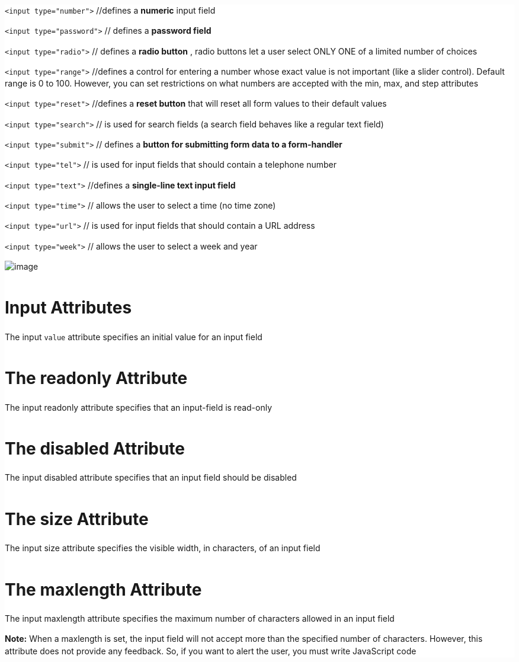 `<input type="number">` //defines a **numeric** input field

`<input type="password">` // defines a **password field**

`<input type="radio">` // defines a **radio button** , radio buttons let a user select ONLY ONE of a limited number of choices

`<input type="range">` //defines a control for entering a number whose exact value is not important (like a slider control). Default range is 0 to 100. However, you can set restrictions on what numbers are accepted with the min, max, and step attributes

`<input type="reset">` //defines a **reset button** that will reset all form values to their default values

`<input type="search">` // is used for search fields (a search field behaves like a regular text field)

`<input type="submit">` // defines a **button for submitting form data to a form-handler**

`<input type="tel">` //  is used for input fields that should contain a telephone number

`<input type="text">` //defines a **single-line text input field**

`<input type="time">` // allows the user to select a time (no time zone)

`<input type="url">` // is used for input fields that should contain a URL address

`<input type="week">` // allows the user to select a week and year

![image](https://user-images.githubusercontent.com/119107805/204125805-a55ca572-e936-4740-8136-c0af0c863d05.png)

# Input Attributes

The input `value` attribute specifies an initial value for an input field

# The readonly Attribute

The input readonly attribute specifies that an input-field is read-only

# The disabled Attribute

The input disabled attribute specifies that an input field should be disabled

# The size Attribute

The input size attribute specifies the visible width, in characters, of an input field

# The maxlength Attribute

The input maxlength attribute specifies the maximum number of characters allowed in an input field

**Note:** When a maxlength is set, the input field will not accept more than the specified number of characters. However, this attribute does not provide any feedback. So, if you want to alert the user, you must write JavaScript code
